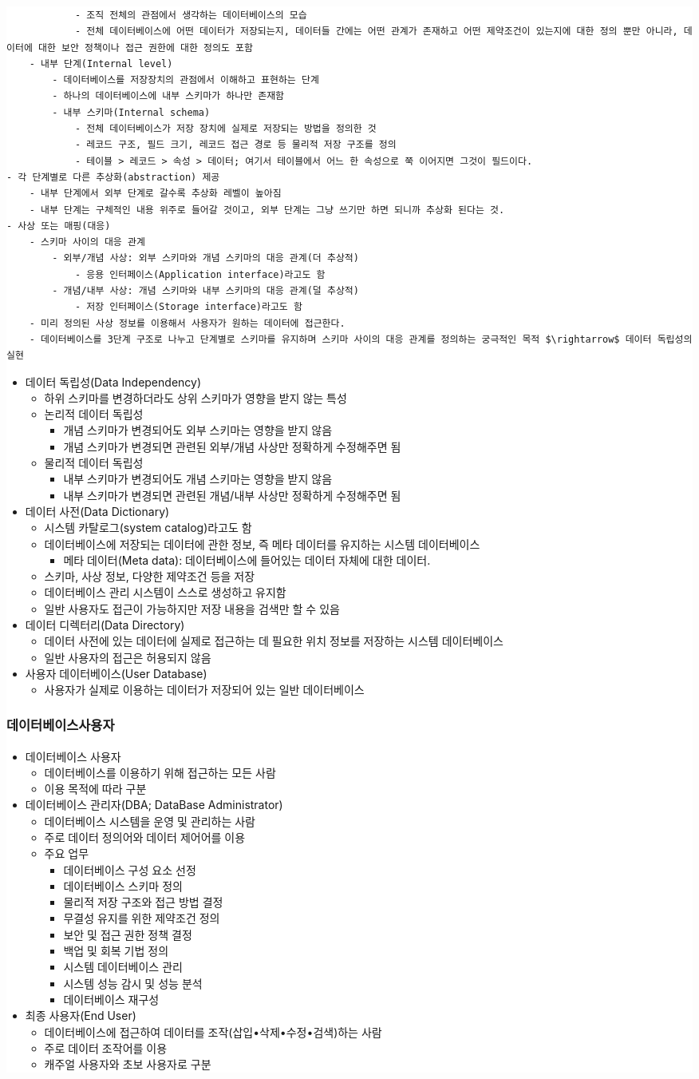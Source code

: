 				- 조직 전체의 관점에서 생각하는 데이터베이스의 모습
				- 전체 데이터베이스에 어떤 데이터가 저장되는지, 데이터들 간에는 어떤 관계가 존재하고 어떤 제약조건이 있는지에 대한 정의 뿐만 아니라, 데이터에 대한 보안 정책이나 접근 권한에 대한 정의도 포함
		- 내부 단계(Internal level)
			- 데이터베이스를 저장장치의 관점에서 이해하고 표현하는 단계
			- 하나의 데이터베이스에 내부 스키마가 하나만 존재함
			- 내부 스키마(Internal schema)
				- 전체 데이터베이스가 저장 장치에 실제로 저장되는 방법을 정의한 것
				- 레코드 구조, 필드 크기, 레코드 접근 경로 등 물리적 저장 구조를 정의
				- 테이블 > 레코드 > 속성 > 데이터; 여기서 테이블에서 어느 한 속성으로 쭉 이어지면 그것이 필드이다.
	- 각 단계별로 다른 추상화(abstraction) 제공
		- 내부 단계에서 외부 단계로 갈수록 추상화 레벨이 높아짐
		- 내부 단계는 구체적인 내용 위주로 들어갈 것이고, 외부 단계는 그냥 쓰기만 하면 되니까 추상화 된다는 것.
	- 사상 또는 매핑(대응)
		- 스키마 사이의 대응 관계
			- 외부/개념 사상: 외부 스키마와 개념 스키마의 대응 관계(더 추상적)
				- 응용 인터페이스(Application interface)라고도 함
			- 개념/내부 사상: 개념 스키마와 내부 스키마의 대응 관계(덜 추상적)
				- 저장 인터페이스(Storage interface)라고도 함
		- 미리 정의된 사상 정보를 이용해서 사용자가 원하는 데이터에 접근한다.
		- 데이터베이스를 3단계 구조로 나누고 단계별로 스키마를 유지하며 스키마 사이의 대응 관계를 정의하는 궁극적인 목적 $\rightarrow$ 데이터 독립성의 실현
- 데이터 독립성(Data Independency)
	- 하위 스키마를 변경하더라도 상위 스키마가 영향을 받지 않는 특성
	- 논리적 데이터 독립성
		- 개념 스키마가 변경되어도 외부 스키마는 영향을 받지 않음
		- 개념 스키마가 변경되면 관련된 외부/개념 사상만 정확하게 수정해주면 됨
	- 물리적 데이터 독립성
		- 내부 스키마가 변경되어도 개념 스키마는 영향을 받지 않음
		- 내부 스키마가 변경되면 관련된 개념/내부 사상만 정확하게 수정해주면 됨
- 데이터 사전(Data Dictionary)
	- 시스템 카탈로그(system catalog)라고도 함
	- 데이터베이스에 저장되는 데이터에 관한 정보, 즉 메타 데이터를 유지하는 시스템 데이터베이스
		- 메타 데이터(Meta data): 데이터베이스에 들어있는 데이터 자체에 대한 데이터.
	- 스키마, 사상 정보, 다양한 제약조건 등을 저장
	- 데이터베이스 관리 시스템이 스스로 생성하고 유지함
	- 일반 사용자도 접근이 가능하지만 저장 내용을 검색만 할 수 있음
- 데이터 디렉터리(Data Directory)
	- 데이터 사전에 있는 데이터에 실제로 접근하는 데 필요한 위치 정보를 저장하는 시스템 데이터베이스
	- 일반 사용자의 접근은 허용되지 않음
- 사용자 데이터베이스(User Database)
	- 사용자가 실제로 이용하는 데이터가 저장되어 있는 일반 데이터베이스

### 데이터베이스사용자 
- 데이터베이스 사용자
	- 데이터베이스를 이용하기 위해 접근하는 모든 사람
	- 이용 목적에 따라 구분
- 데이터베이스 관리자(DBA; DataBase Administrator)
	- 데이터베이스 시스템을 운영 및 관리하는 사람
	- 주로 데이터 정의어와 데이터 제어어를 이용
	- 주요 업무
		- 데이터베이스 구성 요소 선정
		- 데이터베이스 스키마 정의
		- 물리적 저장 구조와 접근 방법 결정
		- 무결성 유지를 위한 제약조건 정의
		- 보안 및 접근 권한 정책 결정
		- 백업 및 회복 기법 정의
		- 시스템 데이터베이스 관리
		- 시스템 성능 감시 및 성능 분석
		- 데이터베이스 재구성
- 최종 사용자(End User)
	- 데이터베이스에 접근하여 데이터를 조작(삽입•삭제•수정•검색)하는 사람
	- 주로 데이터 조작어를 이용
	- 캐주얼 사용자와 초보 사용자로 구분